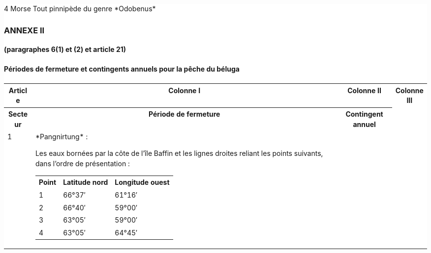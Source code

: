 </td>
</tr>
<tr>
<td>4</td>
<td>Morse</td>
<td>Tout pinnipède du genre *Odobenus*</td>
</tr>
</table>




### **ANNEXE II** 
**(paragraphes 6(1) et (2) et article 21)**
<table>
<h4>Périodes de fermeture et contingents annuels pour la pêche du béluga</h4>
<tr>
<th>Article</th>
<th>Colonne I</th>
<th>Colonne II</th>
<th>Colonne III</th>
</tr>
<tr>
<th>Secteur</th>
<th>Période de fermeture</th>
<th>Contingent annuel</th>
</tr>
<tr>
<td>1</td>
<td>*Pangnirtung* :

Les eaux bornées par la côte de l’île Baffin et les lignes droites reliant les points suivants, dans l’ordre de présentation :
<table>
<tr>
<th>Point</th>
<th>Latitude nord</th>
<th>Longitude ouest</th>
</tr>
<tr>
<td>1</td>
<td>66°37′</td>
<td>61°16′</td>
</tr>
<tr>
<td>2</td>
<td>66°40′</td>
<td>59°00′</td>
</tr>
<tr>
<td>3</td>
<td>63°05′</td>
<td>59°00′</td>
</tr>
<tr>
<td>4</td>
<td>63°05′</td>
<td>64°45′</td>
</tr>
</table>
